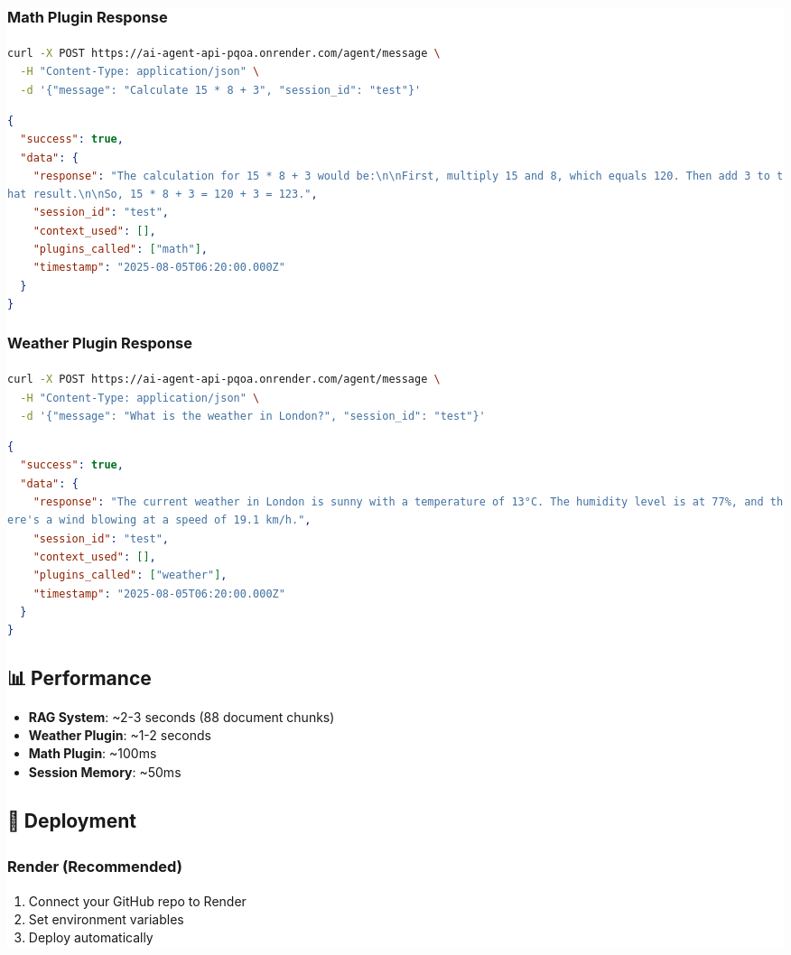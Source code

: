 ### Math Plugin Response
```bash
curl -X POST https://ai-agent-api-pqoa.onrender.com/agent/message \
  -H "Content-Type: application/json" \
  -d '{"message": "Calculate 15 * 8 + 3", "session_id": "test"}'
```
```json
{
  "success": true,
  "data": {
    "response": "The calculation for 15 * 8 + 3 would be:\n\nFirst, multiply 15 and 8, which equals 120. Then add 3 to that result.\n\nSo, 15 * 8 + 3 = 120 + 3 = 123.",
    "session_id": "test",
    "context_used": [],
    "plugins_called": ["math"],
    "timestamp": "2025-08-05T06:20:00.000Z"
  }
}
```

### Weather Plugin Response
```bash
curl -X POST https://ai-agent-api-pqoa.onrender.com/agent/message \
  -H "Content-Type: application/json" \
  -d '{"message": "What is the weather in London?", "session_id": "test"}'
```
```json
{
  "success": true,
  "data": {
    "response": "The current weather in London is sunny with a temperature of 13°C. The humidity level is at 77%, and there's a wind blowing at a speed of 19.1 km/h.",
    "session_id": "test",
    "context_used": [],
    "plugins_called": ["weather"],
    "timestamp": "2025-08-05T06:20:00.000Z"
  }
}
```

## 📊 Performance

- **RAG System**: ~2-3 seconds (88 document chunks)
- **Weather Plugin**: ~1-2 seconds
- **Math Plugin**: ~100ms
- **Session Memory**: ~50ms

## 🚀 Deployment

### Render (Recommended)
1. Connect your GitHub repo to Render
2. Set environment variables
3. Deploy automatically
